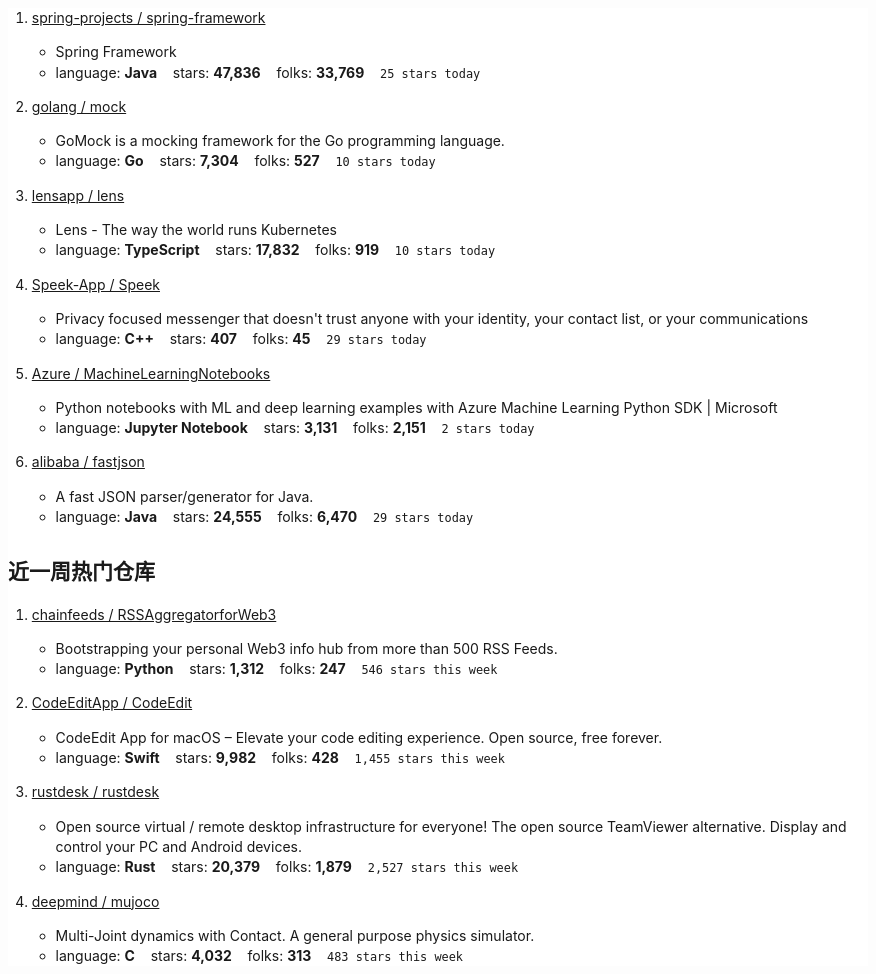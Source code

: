 1. [spring-projects / spring-framework](https://github.com/spring-projects/spring-framework)
    - Spring Framework
    - language: **Java** &nbsp;&nbsp; stars: **47,836** &nbsp;&nbsp; folks: **33,769**  &nbsp;&nbsp; `25 stars today`

1. [golang / mock](https://github.com/golang/mock)
    - GoMock is a mocking framework for the Go programming language.
    - language: **Go** &nbsp;&nbsp; stars: **7,304** &nbsp;&nbsp; folks: **527**  &nbsp;&nbsp; `10 stars today`

1. [lensapp / lens](https://github.com/lensapp/lens)
    - Lens - The way the world runs Kubernetes
    - language: **TypeScript** &nbsp;&nbsp; stars: **17,832** &nbsp;&nbsp; folks: **919**  &nbsp;&nbsp; `10 stars today`

1. [Speek-App / Speek](https://github.com/Speek-App/Speek)
    - Privacy focused messenger that doesn't trust anyone with your identity, your contact list, or your communications
    - language: **C++** &nbsp;&nbsp; stars: **407** &nbsp;&nbsp; folks: **45**  &nbsp;&nbsp; `29 stars today`

1. [Azure / MachineLearningNotebooks](https://github.com/Azure/MachineLearningNotebooks)
    - Python notebooks with ML and deep learning examples with Azure Machine Learning Python SDK | Microsoft
    - language: **Jupyter Notebook** &nbsp;&nbsp; stars: **3,131** &nbsp;&nbsp; folks: **2,151**  &nbsp;&nbsp; `2 stars today`

1. [alibaba / fastjson](https://github.com/alibaba/fastjson)
    - A fast JSON parser/generator for Java.
    - language: **Java** &nbsp;&nbsp; stars: **24,555** &nbsp;&nbsp; folks: **6,470**  &nbsp;&nbsp; `29 stars today`


## 近一周热门仓库

1. [chainfeeds / RSSAggregatorforWeb3](https://github.com/chainfeeds/RSSAggregatorforWeb3)
    - Bootstrapping your personal Web3 info hub from more than 500 RSS Feeds.
    - language: **Python** &nbsp;&nbsp; stars: **1,312** &nbsp;&nbsp; folks: **247**  &nbsp;&nbsp; `546 stars this week`

1. [CodeEditApp / CodeEdit](https://github.com/CodeEditApp/CodeEdit)
    - CodeEdit App for macOS – Elevate your code editing experience. Open source, free forever.
    - language: **Swift** &nbsp;&nbsp; stars: **9,982** &nbsp;&nbsp; folks: **428**  &nbsp;&nbsp; `1,455 stars this week`

1. [rustdesk / rustdesk](https://github.com/rustdesk/rustdesk)
    - Open source virtual / remote desktop infrastructure for everyone! The open source TeamViewer alternative. Display and control your PC and Android devices.
    - language: **Rust** &nbsp;&nbsp; stars: **20,379** &nbsp;&nbsp; folks: **1,879**  &nbsp;&nbsp; `2,527 stars this week`

1. [deepmind / mujoco](https://github.com/deepmind/mujoco)
    - Multi-Joint dynamics with Contact. A general purpose physics simulator.
    - language: **C** &nbsp;&nbsp; stars: **4,032** &nbsp;&nbsp; folks: **313**  &nbsp;&nbsp; `483 stars this week`
